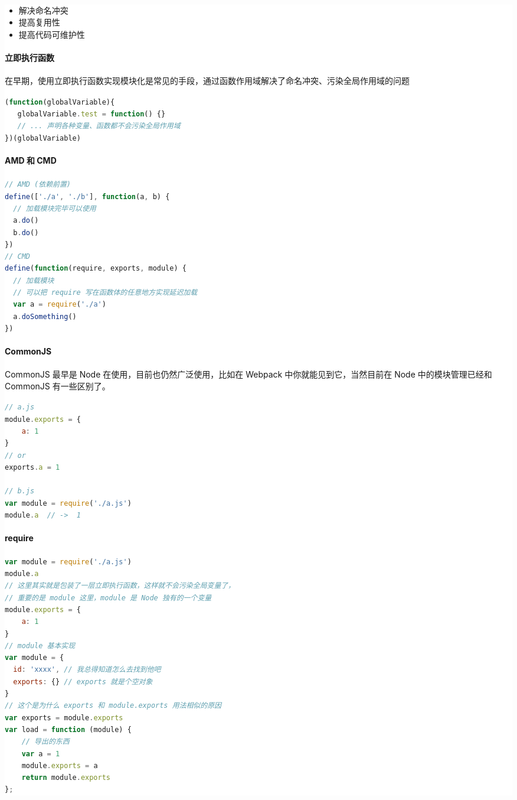 * 解决命名冲突
* 提高复用性
* 提高代码可维护性
#### 立即执行函数
在早期，使用立即执行函数实现模块化是常见的手段，通过函数作用域解决了命名冲突、污染全局作用域的问题
```js
(function(globalVariable){
   globalVariable.test = function() {}
   // ... 声明各种变量、函数都不会污染全局作用域
})(globalVariable)
```
#### AMD 和 CMD
```js
// AMD (依赖前置)
define(['./a', './b'], function(a, b) {
  // 加载模块完毕可以使用
  a.do()
  b.do()
})
// CMD
define(function(require, exports, module) {
  // 加载模块
  // 可以把 require 写在函数体的任意地方实现延迟加载
  var a = require('./a')
  a.doSomething()
})
```
#### CommonJS
CommonJS 最早是 Node 在使用，目前也仍然广泛使用，比如在 Webpack 中你就能见到它，当然目前在 Node 中的模块管理已经和 CommonJS 有一些区别了。
```js
// a.js
module.exports = {
    a: 1
}
// or
exports.a = 1

// b.js
var module = require('./a.js')
module.a  // ->  1
```
#### require
```js
var module = require('./a.js')
module.a
// 这里其实就是包装了一层立即执行函数，这样就不会污染全局变量了，
// 重要的是 module 这里，module 是 Node 独有的一个变量
module.exports = {
    a: 1
}
// module 基本实现
var module = {
  id: 'xxxx', // 我总得知道怎么去找到他吧
  exports: {} // exports 就是个空对象
}
// 这个是为什么 exports 和 module.exports 用法相似的原因
var exports = module.exports
var load = function (module) {
    // 导出的东西
    var a = 1
    module.exports = a
    return module.exports
};
```